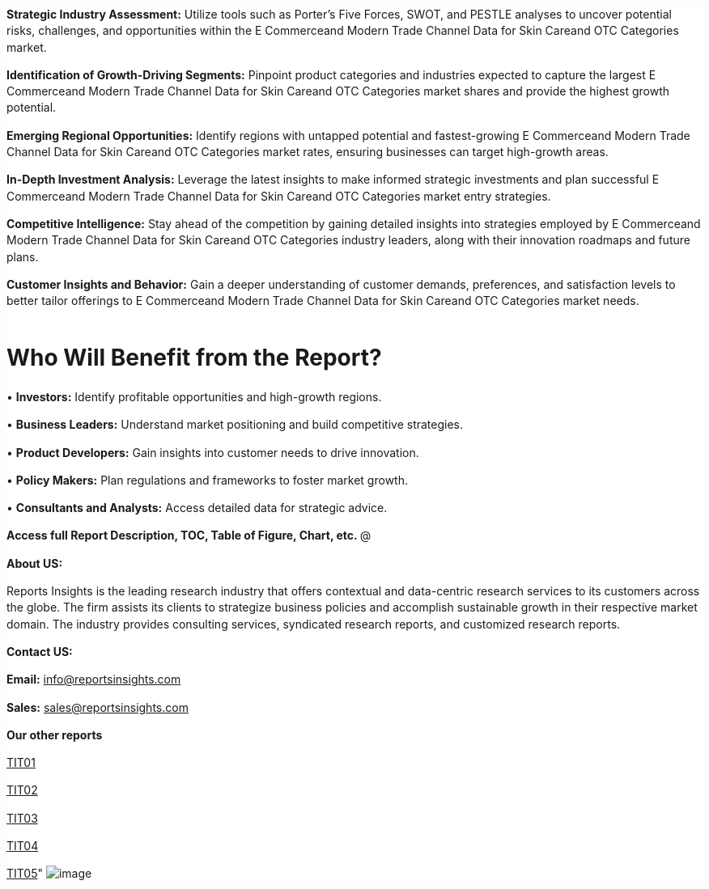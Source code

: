 <strong>Strategic Industry Assessment:</strong>
Utilize tools such as Porter’s Five Forces, SWOT, and PESTLE analyses to uncover potential risks, challenges, and opportunities within the E Commerceand Modern Trade Channel Data for Skin Careand OTC Categories market.

<strong>Identification of Growth-Driving Segments:</strong>
Pinpoint product categories and industries expected to capture the largest E Commerceand Modern Trade Channel Data for Skin Careand OTC Categories market shares and provide the highest growth potential.

<strong>Emerging Regional Opportunities:</strong>
Identify regions with untapped potential and fastest-growing E Commerceand Modern Trade Channel Data for Skin Careand OTC Categories market rates, ensuring businesses can target high-growth areas.

<strong>In-Depth Investment Analysis:</strong>
Leverage the latest insights to make informed strategic investments and plan successful E Commerceand Modern Trade Channel Data for Skin Careand OTC Categories market entry strategies.

<strong>Competitive Intelligence:</strong>
Stay ahead of the competition by gaining detailed insights into strategies employed by E Commerceand Modern Trade Channel Data for Skin Careand OTC Categories industry leaders, along with their innovation roadmaps and future plans.

<strong>Customer Insights and Behavior:</strong>
Gain a deeper understanding of customer demands, preferences, and satisfaction levels to better tailor offerings to E Commerceand Modern Trade Channel Data for Skin Careand OTC Categories market needs.

# <strong>Who Will Benefit from the Report?</strong>

• <strong>Investors:</strong> Identify profitable opportunities and high-growth regions.

• <strong>Business Leaders:</strong> Understand market positioning and build competitive strategies.

• <strong>Product Developers:</strong> Gain insights into customer needs to drive innovation.

• <strong>Policy Makers:</strong> Plan regulations and frameworks to foster market growth.

• <strong>Consultants and Analysts:</strong> Access detailed data for strategic advice.
</ul>
<strong>Access full Report Description, TOC, Table of Figure, Chart, etc. </strong>@  <a href= style=color:#0000ff;></a></font>

<strong><strong>About US</strong>:</strong>

Reports Insights is the leading research industry that offers contextual and data-centric research services to its customers across the globe. The firm assists its clients to strategize business policies and accomplish sustainable growth in their respective market domain. The industry provides consulting services, syndicated research reports, and customized research reports.

<strong>Contact US:</strong>

<p class=""""><b>Email:</b> <a href=mailto:info@reportsinsights.com>info@reportsinsights.com</a></p>
<p class=""""><b>Sales:</b> <a href=mailto:sales@reportsinsights.com>sales@reportsinsights.com</a></p>

<strong>Our other reports</strong>

<a href=LIN01>TIT01</a>

<a href=LIN02>TIT02</a>

<a href=LIN03>TIT03</a>

<a href=LIN04>TIT04</a>

<a href=LIN05>TIT05</a>"
![image](https://github.com/user-attachments/assets/15b4ac88-27ae-4b25-befb-28d72b36137a)
